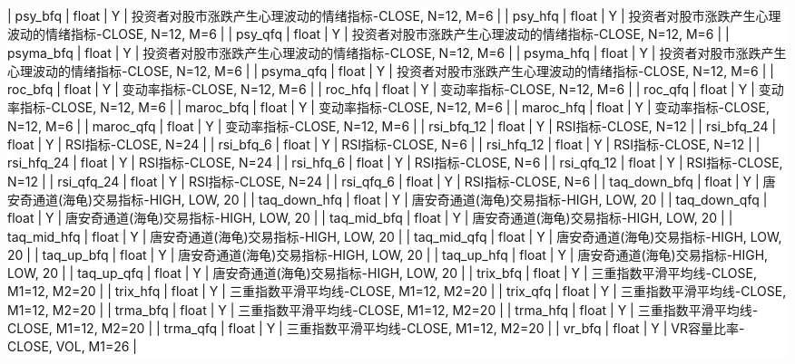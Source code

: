 | psy\_bfq | float | Y | 投资者对股市涨跌产生心理波动的情绪指标-CLOSE, N=12, M=6 |
| psy\_hfq | float | Y | 投资者对股市涨跌产生心理波动的情绪指标-CLOSE, N=12, M=6 |
| psy\_qfq | float | Y | 投资者对股市涨跌产生心理波动的情绪指标-CLOSE, N=12, M=6 |
| psyma\_bfq | float | Y | 投资者对股市涨跌产生心理波动的情绪指标-CLOSE, N=12, M=6 |
| psyma\_hfq | float | Y | 投资者对股市涨跌产生心理波动的情绪指标-CLOSE, N=12, M=6 |
| psyma\_qfq | float | Y | 投资者对股市涨跌产生心理波动的情绪指标-CLOSE, N=12, M=6 |
| roc\_bfq | float | Y | 变动率指标-CLOSE, N=12, M=6 |
| roc\_hfq | float | Y | 变动率指标-CLOSE, N=12, M=6 |
| roc\_qfq | float | Y | 变动率指标-CLOSE, N=12, M=6 |
| maroc\_bfq | float | Y | 变动率指标-CLOSE, N=12, M=6 |
| maroc\_hfq | float | Y | 变动率指标-CLOSE, N=12, M=6 |
| maroc\_qfq | float | Y | 变动率指标-CLOSE, N=12, M=6 |
| rsi\_bfq\_12 | float | Y | RSI指标-CLOSE, N=12 |
| rsi\_bfq\_24 | float | Y | RSI指标-CLOSE, N=24 |
| rsi\_bfq\_6 | float | Y | RSI指标-CLOSE, N=6 |
| rsi\_hfq\_12 | float | Y | RSI指标-CLOSE, N=12 |
| rsi\_hfq\_24 | float | Y | RSI指标-CLOSE, N=24 |
| rsi\_hfq\_6 | float | Y | RSI指标-CLOSE, N=6 |
| rsi\_qfq\_12 | float | Y | RSI指标-CLOSE, N=12 |
| rsi\_qfq\_24 | float | Y | RSI指标-CLOSE, N=24 |
| rsi\_qfq\_6 | float | Y | RSI指标-CLOSE, N=6 |
| taq\_down\_bfq | float | Y | 唐安奇通道(海龟)交易指标-HIGH, LOW, 20 |
| taq\_down\_hfq | float | Y | 唐安奇通道(海龟)交易指标-HIGH, LOW, 20 |
| taq\_down\_qfq | float | Y | 唐安奇通道(海龟)交易指标-HIGH, LOW, 20 |
| taq\_mid\_bfq | float | Y | 唐安奇通道(海龟)交易指标-HIGH, LOW, 20 |
| taq\_mid\_hfq | float | Y | 唐安奇通道(海龟)交易指标-HIGH, LOW, 20 |
| taq\_mid\_qfq | float | Y | 唐安奇通道(海龟)交易指标-HIGH, LOW, 20 |
| taq\_up\_bfq | float | Y | 唐安奇通道(海龟)交易指标-HIGH, LOW, 20 |
| taq\_up\_hfq | float | Y | 唐安奇通道(海龟)交易指标-HIGH, LOW, 20 |
| taq\_up\_qfq | float | Y | 唐安奇通道(海龟)交易指标-HIGH, LOW, 20 |
| trix\_bfq | float | Y | 三重指数平滑平均线-CLOSE, M1=12, M2=20 |
| trix\_hfq | float | Y | 三重指数平滑平均线-CLOSE, M1=12, M2=20 |
| trix\_qfq | float | Y | 三重指数平滑平均线-CLOSE, M1=12, M2=20 |
| trma\_bfq | float | Y | 三重指数平滑平均线-CLOSE, M1=12, M2=20 |
| trma\_hfq | float | Y | 三重指数平滑平均线-CLOSE, M1=12, M2=20 |
| trma\_qfq | float | Y | 三重指数平滑平均线-CLOSE, M1=12, M2=20 |
| vr\_bfq | float | Y | VR容量比率-CLOSE, VOL, M1=26 |